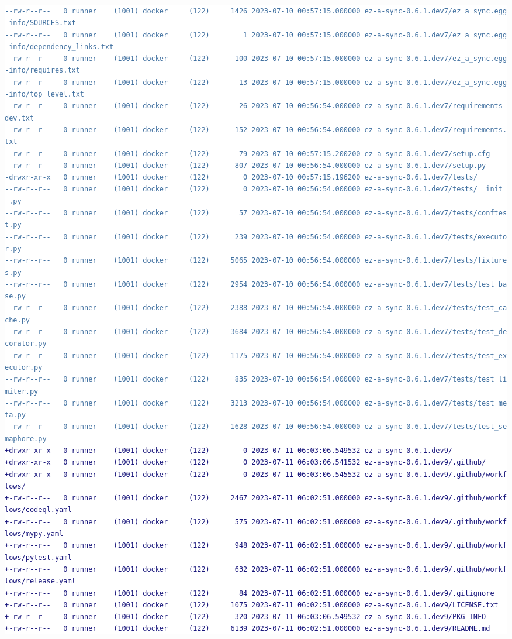```diff
--rw-r--r--   0 runner    (1001) docker     (122)     1426 2023-07-10 00:57:15.000000 ez-a-sync-0.6.1.dev7/ez_a_sync.egg-info/SOURCES.txt
--rw-r--r--   0 runner    (1001) docker     (122)        1 2023-07-10 00:57:15.000000 ez-a-sync-0.6.1.dev7/ez_a_sync.egg-info/dependency_links.txt
--rw-r--r--   0 runner    (1001) docker     (122)      100 2023-07-10 00:57:15.000000 ez-a-sync-0.6.1.dev7/ez_a_sync.egg-info/requires.txt
--rw-r--r--   0 runner    (1001) docker     (122)       13 2023-07-10 00:57:15.000000 ez-a-sync-0.6.1.dev7/ez_a_sync.egg-info/top_level.txt
--rw-r--r--   0 runner    (1001) docker     (122)       26 2023-07-10 00:56:54.000000 ez-a-sync-0.6.1.dev7/requirements-dev.txt
--rw-r--r--   0 runner    (1001) docker     (122)      152 2023-07-10 00:56:54.000000 ez-a-sync-0.6.1.dev7/requirements.txt
--rw-r--r--   0 runner    (1001) docker     (122)       79 2023-07-10 00:57:15.200200 ez-a-sync-0.6.1.dev7/setup.cfg
--rw-r--r--   0 runner    (1001) docker     (122)      807 2023-07-10 00:56:54.000000 ez-a-sync-0.6.1.dev7/setup.py
-drwxr-xr-x   0 runner    (1001) docker     (122)        0 2023-07-10 00:57:15.196200 ez-a-sync-0.6.1.dev7/tests/
--rw-r--r--   0 runner    (1001) docker     (122)        0 2023-07-10 00:56:54.000000 ez-a-sync-0.6.1.dev7/tests/__init__.py
--rw-r--r--   0 runner    (1001) docker     (122)       57 2023-07-10 00:56:54.000000 ez-a-sync-0.6.1.dev7/tests/conftest.py
--rw-r--r--   0 runner    (1001) docker     (122)      239 2023-07-10 00:56:54.000000 ez-a-sync-0.6.1.dev7/tests/executor.py
--rw-r--r--   0 runner    (1001) docker     (122)     5065 2023-07-10 00:56:54.000000 ez-a-sync-0.6.1.dev7/tests/fixtures.py
--rw-r--r--   0 runner    (1001) docker     (122)     2954 2023-07-10 00:56:54.000000 ez-a-sync-0.6.1.dev7/tests/test_base.py
--rw-r--r--   0 runner    (1001) docker     (122)     2388 2023-07-10 00:56:54.000000 ez-a-sync-0.6.1.dev7/tests/test_cache.py
--rw-r--r--   0 runner    (1001) docker     (122)     3684 2023-07-10 00:56:54.000000 ez-a-sync-0.6.1.dev7/tests/test_decorator.py
--rw-r--r--   0 runner    (1001) docker     (122)     1175 2023-07-10 00:56:54.000000 ez-a-sync-0.6.1.dev7/tests/test_executor.py
--rw-r--r--   0 runner    (1001) docker     (122)      835 2023-07-10 00:56:54.000000 ez-a-sync-0.6.1.dev7/tests/test_limiter.py
--rw-r--r--   0 runner    (1001) docker     (122)     3213 2023-07-10 00:56:54.000000 ez-a-sync-0.6.1.dev7/tests/test_meta.py
--rw-r--r--   0 runner    (1001) docker     (122)     1628 2023-07-10 00:56:54.000000 ez-a-sync-0.6.1.dev7/tests/test_semaphore.py
+drwxr-xr-x   0 runner    (1001) docker     (122)        0 2023-07-11 06:03:06.549532 ez-a-sync-0.6.1.dev9/
+drwxr-xr-x   0 runner    (1001) docker     (122)        0 2023-07-11 06:03:06.541532 ez-a-sync-0.6.1.dev9/.github/
+drwxr-xr-x   0 runner    (1001) docker     (122)        0 2023-07-11 06:03:06.545532 ez-a-sync-0.6.1.dev9/.github/workflows/
+-rw-r--r--   0 runner    (1001) docker     (122)     2467 2023-07-11 06:02:51.000000 ez-a-sync-0.6.1.dev9/.github/workflows/codeql.yaml
+-rw-r--r--   0 runner    (1001) docker     (122)      575 2023-07-11 06:02:51.000000 ez-a-sync-0.6.1.dev9/.github/workflows/mypy.yaml
+-rw-r--r--   0 runner    (1001) docker     (122)      948 2023-07-11 06:02:51.000000 ez-a-sync-0.6.1.dev9/.github/workflows/pytest.yaml
+-rw-r--r--   0 runner    (1001) docker     (122)      632 2023-07-11 06:02:51.000000 ez-a-sync-0.6.1.dev9/.github/workflows/release.yaml
+-rw-r--r--   0 runner    (1001) docker     (122)       84 2023-07-11 06:02:51.000000 ez-a-sync-0.6.1.dev9/.gitignore
+-rw-r--r--   0 runner    (1001) docker     (122)     1075 2023-07-11 06:02:51.000000 ez-a-sync-0.6.1.dev9/LICENSE.txt
+-rw-r--r--   0 runner    (1001) docker     (122)      320 2023-07-11 06:03:06.549532 ez-a-sync-0.6.1.dev9/PKG-INFO
+-rw-r--r--   0 runner    (1001) docker     (122)     6139 2023-07-11 06:02:51.000000 ez-a-sync-0.6.1.dev9/README.md
```